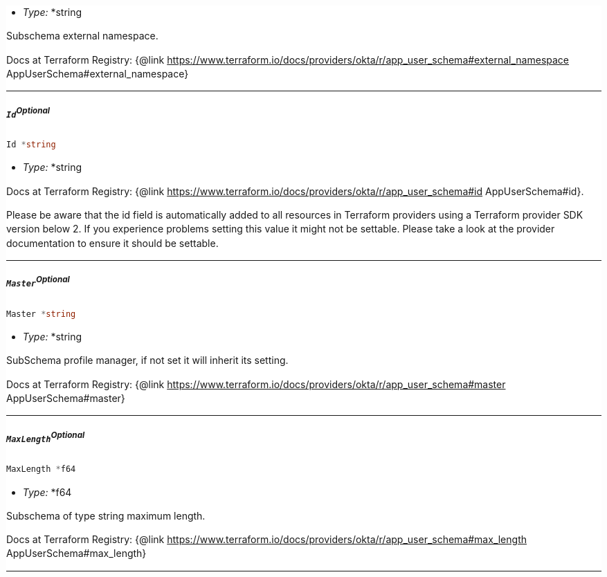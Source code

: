 - *Type:* *string

Subschema external namespace.

Docs at Terraform Registry: {@link https://www.terraform.io/docs/providers/okta/r/app_user_schema#external_namespace AppUserSchema#external_namespace}

---

##### `Id`<sup>Optional</sup> <a name="Id" id="@cdktf/provider-okta.appUserSchema.AppUserSchemaConfig.property.id"></a>

```go
Id *string
```

- *Type:* *string

Docs at Terraform Registry: {@link https://www.terraform.io/docs/providers/okta/r/app_user_schema#id AppUserSchema#id}.

Please be aware that the id field is automatically added to all resources in Terraform providers using a Terraform provider SDK version below 2.
If you experience problems setting this value it might not be settable. Please take a look at the provider documentation to ensure it should be settable.

---

##### `Master`<sup>Optional</sup> <a name="Master" id="@cdktf/provider-okta.appUserSchema.AppUserSchemaConfig.property.master"></a>

```go
Master *string
```

- *Type:* *string

SubSchema profile manager, if not set it will inherit its setting.

Docs at Terraform Registry: {@link https://www.terraform.io/docs/providers/okta/r/app_user_schema#master AppUserSchema#master}

---

##### `MaxLength`<sup>Optional</sup> <a name="MaxLength" id="@cdktf/provider-okta.appUserSchema.AppUserSchemaConfig.property.maxLength"></a>

```go
MaxLength *f64
```

- *Type:* *f64

Subschema of type string maximum length.

Docs at Terraform Registry: {@link https://www.terraform.io/docs/providers/okta/r/app_user_schema#max_length AppUserSchema#max_length}

---